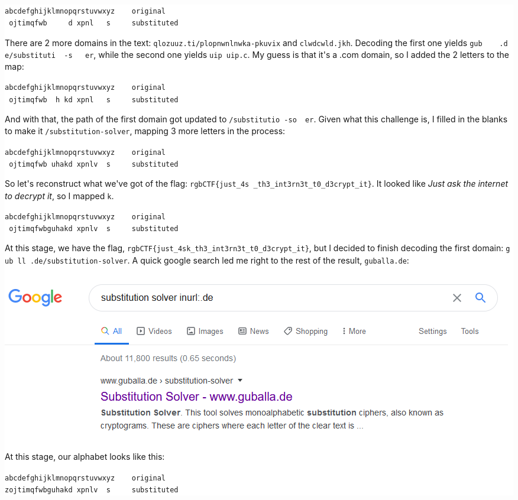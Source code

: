 ```plaintext
abcdefghijklmnopqrstuvwxyz    original
 ojtimqfwb     d xpnl   s     substituted
```

There are 2 more domains in the text: `qlozuuz.ti/plopnwnlnwka-pkuvix` and `clwdcwld.jkh`. Decoding the first one yields `gub    .de/substituti  -s   er`, while the second one yields `uip uip.c`. My guess is that it's a .com domain, so I added the 2 letters to the map:

```plaintext
abcdefghijklmnopqrstuvwxyz    original
 ojtimqfwb  h kd xpnl   s     substituted
```

And with that, the path of the first domain got updated to `/substitutio -so  er`. Given what this challenge is, I filled in the blanks to make it `/substitution-solver`, mapping 3 more letters in the process:

```plaintext
abcdefghijklmnopqrstuvwxyz    original
 ojtimqfwb uhakd xpnlv  s     substituted
```

So let's reconstruct what we've got of the flag: `rgbCTF{just_4s _th3_int3rn3t_t0_d3crypt_it}`. It looked like *Just ask the internet to decrypt it*, so I mapped `k`.

```plaintext
abcdefghijklmnopqrstuvwxyz    original
 ojtimqfwbguhakd xpnlv  s     substituted
```

At this stage, we have the flag, `rgbCTF{just_4sk_th3_int3rn3t_t0_d3crypt_it}`, but I decided to finish decoding the first domain: `gub ll .de/substitution-solver`. A quick google search led me right to the rest of the result, `guballa.de`:

![A Google search revelaing guballa.de was the domain](/assets/images/posts/rgbctf-2020-07-14/ciphers-00.png)

At this stage, our alphabet looks like this:

```plaintext
abcdefghijklmnopqrstuvwxyz    original
zojtimqfwbguhakd xpnlv  s     substituted
```
